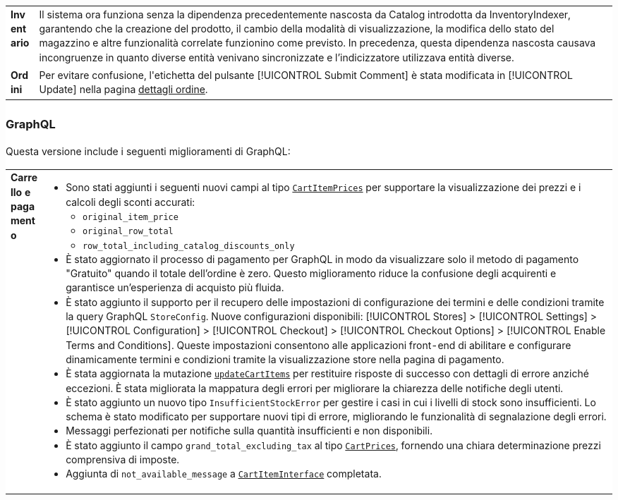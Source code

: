 <table style="table-layout:auto">
    <tbody>
        <tr>
           <td><strong>Inventario</strong></td>
           <td>Il sistema ora funziona senza la dipendenza precedentemente nascosta da Catalog introdotta da InventoryIndexer, garantendo che la creazione del prodotto, il cambio della modalità di visualizzazione, la modifica dello stato del magazzino e altre funzionalità correlate funzionino come previsto. In precedenza, questa dipendenza nascosta causava incongruenze in quanto diverse entità venivano sincronizzate e l’indicizzatore utilizzava entità diverse.</td>
        </tr>
        <tr>
            <td><strong>Ordini</strong></td>
            <td>Per evitare confusione, l'etichetta del pulsante [!UICONTROL Submit Comment] è stata modificata in [!UICONTROL Update] nella pagina <a href="https://experienceleague.adobe.com/en/docs/commerce-admin/stores-sales/order-management/orders/order-processing#notes-for-this-order">dettagli ordine</a>.</td>
        </tr>
    </tbody>
</table>

### GraphQL

Questa versione include i seguenti miglioramenti di GraphQL:

<table style="table-layout:auto">
    <tbody>
        <td><strong>Carrello e pagamento</strong></td>
        <td>
            <ul>
                <li><!--LYNX-387-->Sono stati aggiunti i seguenti nuovi campi al tipo <a href="https://developer.adobe.com/commerce/webapi/graphql-api/index.html#definition-CartItemPrices"><code>CartItemPrices</code></a> per supportare la visualizzazione dei prezzi e i calcoli degli sconti accurati:
                <ul>
                  <li><code>original_item_price</code></li>
                  <li><code>original_row_total</code></li>
                  <li><code>row_total_including_catalog_discounts_only</code></li>
                </ul>
              </li>
              <li><!--LYNX-781-->È stato aggiornato il processo di pagamento per GraphQL in modo da visualizzare solo il metodo di pagamento "Gratuito" quando il totale dell’ordine è zero. Questo miglioramento riduce la confusione degli acquirenti e garantisce un’esperienza di acquisto più fluida.</li>
              <li><!--LYNX-753-->È stato aggiunto il supporto per il recupero delle impostazioni di configurazione dei termini e delle condizioni tramite la query GraphQL <code>StoreConfig</code>. Nuove configurazioni disponibili: [!UICONTROL Stores] &gt; [!UICONTROL Settings] &gt; [!UICONTROL Configuration] &gt; [!UICONTROL Checkout] &gt; [!UICONTROL Checkout Options] &gt; [!UICONTROL Enable Terms and Conditions]. Queste impostazioni consentono alle applicazioni front-end di abilitare e configurare dinamicamente termini e condizioni tramite la visualizzazione store nella pagina di pagamento.</li>
              <li><!--LYNX-542-->È stata aggiornata la mutazione <a href="https://developer.adobe.com/commerce/webapi/graphql-api/index.html#mutation-updateCartItems"><code>updateCartItems</code></a> per restituire risposte di successo con dettagli di errore anziché eccezioni. È stata migliorata la mappatura degli errori per migliorare la chiarezza delle notifiche degli utenti.</li>
              <li><!--LYNX-541-->È stato aggiunto un nuovo tipo <code>InsufficientStockError</code> per gestire i casi in cui i livelli di stock sono insufficienti. Lo schema è stato modificato per supportare nuovi tipi di errore, migliorando le funzionalità di segnalazione degli errori.</li>
              <li><!--LYNX-547-->Messaggi perfezionati per notifiche sulla quantità insufficienti e non disponibili.</li>
              <li><!--LYNX-451-->È stato aggiunto il campo <code>grand_total_excluding_tax</code> al tipo <a href="https://developer.adobe.com/commerce/webapi/graphql-api/index.html#definition-CartPrices"><code>CartPrices</code></a>, fornendo una chiara determinazione prezzi comprensiva di imposte.</li>
              <li><!--LYNX-377-->Aggiunta di <code>not_available_message</code> a <a href="https://developer.adobe.com/commerce/webapi/graphql-api/index.html#definition-CartItemInterface"><code>CartItemInterface</code></a> completata.</li>
